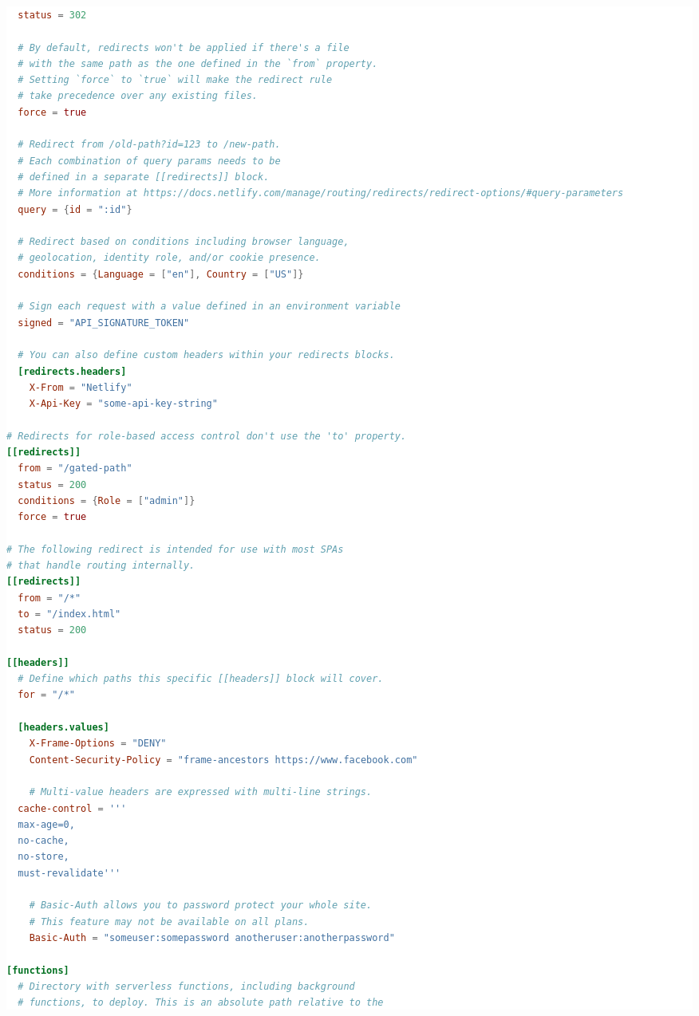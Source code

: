 ```toml
  status = 302

  # By default, redirects won't be applied if there's a file
  # with the same path as the one defined in the `from` property.
  # Setting `force` to `true` will make the redirect rule
  # take precedence over any existing files.
  force = true

  # Redirect from /old-path?id=123 to /new-path.
  # Each combination of query params needs to be
  # defined in a separate [[redirects]] block.
  # More information at https://docs.netlify.com/manage/routing/redirects/redirect-options/#query-parameters
  query = {id = ":id"}

  # Redirect based on conditions including browser language,
  # geolocation, identity role, and/or cookie presence.
  conditions = {Language = ["en"], Country = ["US"]}

  # Sign each request with a value defined in an environment variable
  signed = "API_SIGNATURE_TOKEN"

  # You can also define custom headers within your redirects blocks.
  [redirects.headers]
    X-From = "Netlify"
    X-Api-Key = "some-api-key-string"

# Redirects for role-based access control don't use the 'to' property.
[[redirects]]
  from = "/gated-path"
  status = 200
  conditions = {Role = ["admin"]}
  force = true

# The following redirect is intended for use with most SPAs
# that handle routing internally.
[[redirects]]
  from = "/*"
  to = "/index.html"
  status = 200

[[headers]]
  # Define which paths this specific [[headers]] block will cover.
  for = "/*"

  [headers.values]
    X-Frame-Options = "DENY"
    Content-Security-Policy = "frame-ancestors https://www.facebook.com"

    # Multi-value headers are expressed with multi-line strings.
  cache-control = '''
  max-age=0,
  no-cache,
  no-store,
  must-revalidate'''

    # Basic-Auth allows you to password protect your whole site.
    # This feature may not be available on all plans.
    Basic-Auth = "someuser:somepassword anotheruser:anotherpassword"

[functions]
  # Directory with serverless functions, including background
  # functions, to deploy. This is an absolute path relative to the 
```